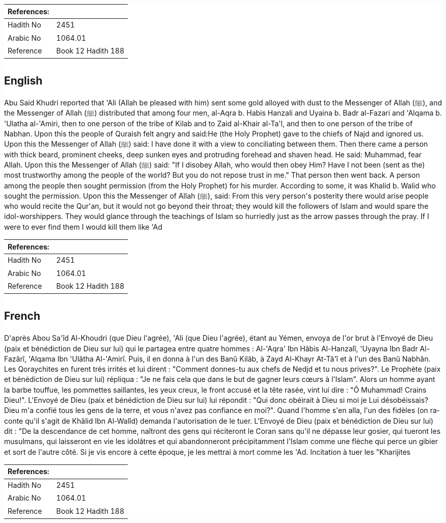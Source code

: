<div style={{backgroundColor:'#f8f9fa',padding:20, marginBottom: 10}}><table> <thead> <tr> <th>References:</th> <th></th> </tr> </thead> <tbody><tr><td>Hadith No</td><td>2451</td></tr><tr><td>Arabic No</td><td>1064.01</td></tr><tr><td>Reference</td><td>Book 12 Hadith 188</td></tr></tbody></table></div>

## English


<div dir="ltr" lang="en" style={{fontSize:'larger',backgroundColor:'#f8f9fa',padding:20}}>
Abu Said Khudri reported that 'Ali (Allah be pleased with him) sent some gold alloyed with dust to the Messenger of Allah (ﷺ), and the Messenger of Allah (ﷺ) distributed that among four men, al-Aqra b. Habis Hanzali and Uyaina b. Badr al-Fazari and 'Alqama b. 'Ulatha al-'Amiri, then to one person of the tribe of Kilab and to Zaid al-Khair al-Ta'l, and then to one person of the tribe of Nabhan. Upon this the people of Quraish felt angry and said:He (the Holy Prophet) gave to the chiefs of Najd and ignored us. Upon this the Messenger of Allah (ﷺ) said: I have done it with a view to conciliating between them. Then there came a person with thick beard, prominent cheeks, deep sunken eyes and protruding forehead and shaven head. He said: Muhammad, fear Allah. Upon this the Messenger of Allah (ﷺ) said: "If I disobey Allah, who would then obey Him? Have I not been (sent as the) most trustworthy among the people of the world? But you do not repose trust in me." That person then went back. A person among the people then sought permission (from the Holy Prophet) for his murder. According to some, it was Khalid b. Walid who sought the permission. Upon this the Messenger of Allah (ﷺ), said: From this very person's posterity there would arise people who would recite the Qur'an, but it would not go beyond their throat; they would kill the followers of Islam and would spare the idol-worshippers. They would glance through the teachings of Islam so hurriedly just as the arrow passes through the pray. If I were to ever find them I would kill them like 'Ad
</div>
<div style={{backgroundColor:'#f8f9fa',padding:20, marginBottom: 10}}><table> <thead> <tr> <th>References:</th> <th></th> </tr> </thead> <tbody><tr><td>Hadith No</td><td>2451</td></tr><tr><td>Arabic No</td><td>1064.01</td></tr><tr><td>Reference</td><td>Book 12 Hadith 188</td></tr></tbody></table></div>

## French


<div dir="ltr" lang="fr" style={{fontSize:'larger',backgroundColor:'#f8f9fa',padding:20}}>
D'après Abou Sa'îd Al-Khoudri (que Dieu l'agrée), 'Ali (que Dieu l'agrée), étant au Yémen, envoya de l'or brut à l'Envoyé de Dieu (paix et bénédiction de Dieu sur lui) qui le partagea entre quatre hommes : Al-'Aqra' Ibn Hâbis Al-Hanzalî, 'Uyayna Ibn Badr Al-Fazârî, 'Alqama Ibn 'Ulâtha Al-'Amirî. Puis, il en donna à l'un des Banû Kilâb, à Zayd Al-Khayr At-Tâ'î et à l'un des Banû Nabhân. Les Qoraychites en furent très irrités et lui dirent : "Comment donnes-tu aux chefs de Nedjd et tu nous prives?". Le Prophète (paix et bénédiction de Dieu sur lui) répliqua : "Je ne fais cela que dans le but de gagner leurs cœurs à l'Islam". Alors un homme ayant la barbe touffue, les pommettes saillantes, les yeux creux, le front accusé et la tête rasée, vint lui dire : "Ô Muhammad! Crains Dieu!". L'Envoyé de Dieu (paix et bénédiction de Dieu sur lui) lui répondit : "Qui donc obéirait à Dieu si moi je Lui désobéissais? Dieu m'a confié tous les gens de la terre, et vous n'avez pas confiance en moi?". Quand l'homme s'en alla, l'un des fidèles (on raconte qu'il s'agit de Khâlid Ibn Al-Walîd) demanda l'autorisation de le tuer. L'Envoyé de Dieu (paix et bénédiction de Dieu sur lui) dit : "De la descendance de cet homme, naîtront des gens qui réciteront le Coran sans qu'il ne dépasse leur gosier, qui tueront les musulmans, qui laisseront en vie les idolâtres et qui abandonneront précipitamment l'Islam comme une flèche qui perce un gibier et sort de l'autre côté. Si je vis encore à cette époque, je les mettrai à mort comme les 'Ad. Incitation à tuer les "Kharijites
</div>
<div style={{backgroundColor:'#f8f9fa',padding:20, marginBottom: 10}}><table> <thead> <tr> <th>References:</th> <th></th> </tr> </thead> <tbody><tr><td>Hadith No</td><td>2451</td></tr><tr><td>Arabic No</td><td>1064.01</td></tr><tr><td>Reference</td><td>Book 12 Hadith 188</td></tr></tbody></table></div>
